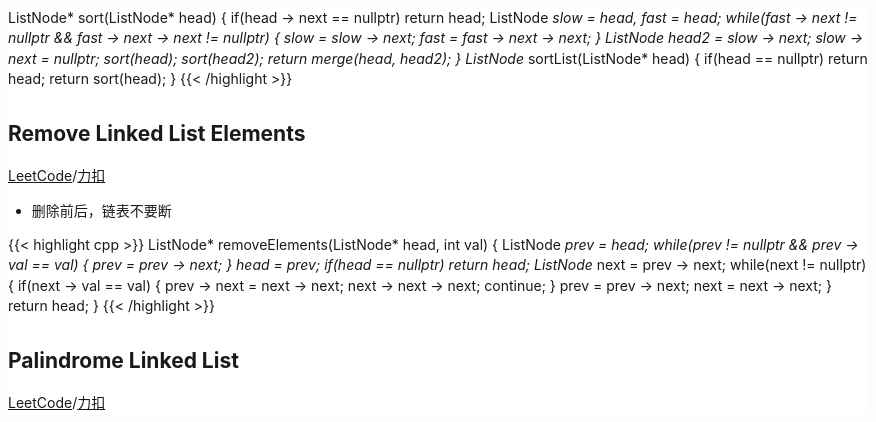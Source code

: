 
ListNode* sort(ListNode* head) {
    if(head -> next == nullptr) return head;
    ListNode *slow = head, *fast = head;
    while(fast -> next != nullptr && fast -> next -> next != nullptr) {
        slow = slow -> next;
        fast = fast -> next -> next;
    }
    ListNode* head2 = slow -> next;
    slow -> next = nullptr;
    sort(head);
    sort(head2);
    return merge(head, head2);
}
ListNode* sortList(ListNode* head) {
    if(head == nullptr) return head;
    return sort(head);
}
{{< /highlight  >}}

## Remove Linked List Elements
[LeetCode](https://leetcode.com/problems/remove-linked-list-elements)/[力扣](https://leetcode-cn.com/problems/remove-linked-list-elements)

- 删除前后，链表不要断

{{< highlight cpp >}}
ListNode* removeElements(ListNode* head, int val) {
    ListNode *prev = head;
    while(prev != nullptr && prev -> val == val) {
        prev = prev -> next;
    }
    head = prev;
    if(head == nullptr) return head;
    ListNode* next = prev -> next;
    while(next != nullptr) {
        if(next -> val == val) {
            prev -> next = next -> next;
            next -> next -> next;
            continue;
        }
        prev = prev -> next;
        next = next -> next;
    }
    return head;
}
{{< /highlight  >}}

## Palindrome Linked List
[LeetCode](https://leetcode.com/problems/palindrome-linked-list)/[力扣](https://leetcode-cn.com/problems/palindrome-linked-list)
